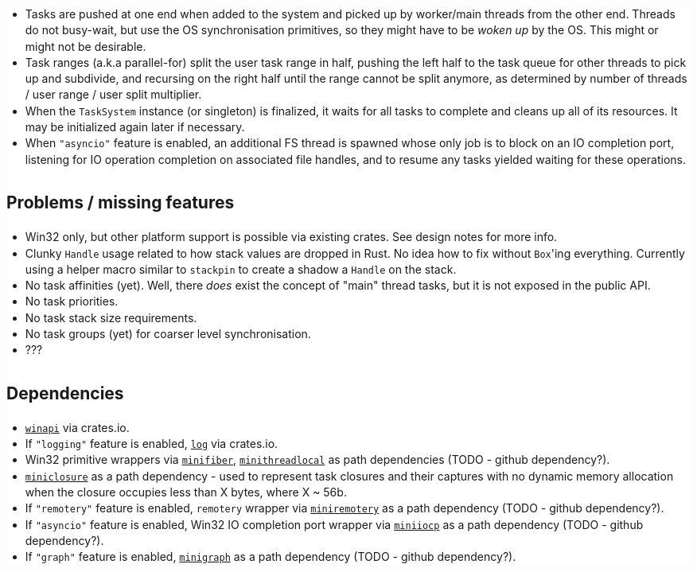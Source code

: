 - Tasks are pushed at one end when added to the system and picked up by worker/main threads from the other end. Threads do not busy-wait, but use the OS synchronisation primitives, so they might have to be *woken up* by the OS. This might or might not be desirable.
- Task ranges (a.k.a parallel-for) split the user task range in half, pushing the left half to the task queue for other threads to pick up and subdivide, and recursing on the right half until the range cannot be split anymore, as determined by number of threads / user range / user split multiplier.
- When the `TaskSystem` instance (or singleton) is finalized, it waits for all tasks to complete and cleans up all of its resources. It may be initialized again later if necessary.
- When `"asyncio"` feature is enabled, an additional FS thread is spawned whose only job is to block on an IO completion port, listening for IO operation completion on associated file handles, and to resume any tasks yielded waiting for these operations.

## Problems / missing features

- Win32 only, but other platform support is possible via existing crates. See design notes for more info.
- Clunky `Handle` usage related to how stack values are dropped in Rust. No idea how to fix without `Box`'ing everything. Currently using a helper macro similar to `stackpin` to create a shadow a `Handle` on the stack.
- No task affinities (yet). Well, there *does* exist the concept of "main" thread tasks, but it is not exposed in the public API.
- No task priorities.
- No task stack size requirements.
- No task groups (yet) for coarser level synchronisation.
- ???

## Dependencies

- [`winapi`](https://docs.rs/winapi/*/winapi/) via crates.io.
- If `"logging"` feature is enabled, [`log`](https://docs.rs/log/*/log/) via crates.io.
- Win32 primitive wrappers via [`minifiber`](https://github.com/alex05447/minifiber), [`minithreadlocal`](https://github.com/alex05447/minithreadlocal) as path dependencies (TODO - github dependency?).
- [`miniclosure`](https://github.com/alex05447/miniclosure) as a path dependency - used to represent task closures and their captures with no dynamic memory allocation when the closure occupies less than X bytes, where X ~ 56b.
- If `"remotery"` feature is enabled, `remotery` wrapper via [`miniremotery`](https://github.com/alex05447/miniremotery) as a path dependency (TODO - github dependency?).
- If `"asyncio"` feature is enabled, Win32 IO completion port wrapper via [`miniiocp`](https://github.com/alex05447/miniiocp) as a path dependency (TODO - github dependency?).
- If `"graph"` feature is enabled, [`minigraph`](https://github.com/alex05447/minigraph) as a path dependency (TODO - github dependency?).

[^1]: See design notes for why the `Handle` is necessary. Might change in the future.